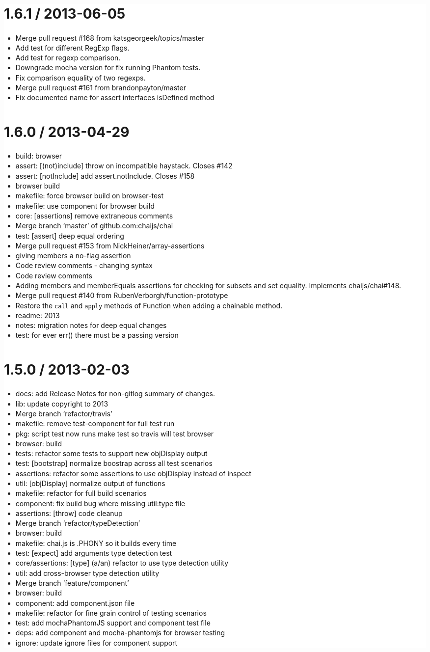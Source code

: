# 1.6.1 / 2013-06-05

- Merge pull request \#168 from katsgeorgeek/topics/master
- Add test for different RegExp flags.
- Add test for regexp comparison.
- Downgrade mocha version for fix running Phantom tests.
- Fix comparison equality of two regexps.
- Merge pull request \#161 from brandonpayton/master
- Fix documented name for assert interfaces isDefined method

# 1.6.0 / 2013-04-29

- build: browser
- assert: \[(not)include\] throw on incompatible haystack. Closes \#142
- assert: \[notInclude\] add assert.notInclude. Closes \#158
- browser build
- makefile: force browser build on browser-test
- makefile: use component for browser build
- core: \[assertions\] remove extraneous comments
- Merge branch ‘master’ of github.com:chaijs/chai
- test: \[assert\] deep equal ordering
- Merge pull request \#153 from NickHeiner/array-assertions
- giving members a no-flag assertion
- Code review comments - changing syntax
- Code review comments
- Adding members and memberEquals assertions for checking for subsets and set equality. Implements chaijs/chai\#148.
- Merge pull request \#140 from RubenVerborgh/function-prototype
- Restore the `call` and `apply` methods of Function when adding a chainable method.
- readme: 2013
- notes: migration notes for deep equal changes
- test: for ever err() there must be a passing version

# 1.5.0 / 2013-02-03

- docs: add Release Notes for non-gitlog summary of changes.
- lib: update copyright to 2013
- Merge branch ‘refactor/travis’
- makefile: remove test-component for full test run
- pkg: script test now runs make test so travis will test browser
- browser: build
- tests: refactor some tests to support new objDisplay output
- test: \[bootstrap\] normalize boostrap across all test scenarios
- assertions: refactor some assertions to use objDisplay instead of inspect
- util: \[objDisplay\] normalize output of functions
- makefile: refactor for full build scenarios
- component: fix build bug where missing util:type file
- assertions: \[throw\] code cleanup
- Merge branch ‘refactor/typeDetection’
- browser: build
- makefile: chai.js is .PHONY so it builds every time
- test: \[expect\] add arguments type detection test
- core/assertions: \[type\] (a/an) refactor to use type detection utility
- util: add cross-browser type detection utility
- Merge branch ‘feature/component’
- browser: build
- component: add component.json file
- makefile: refactor for fine grain control of testing scenarios
- test: add mochaPhantomJS support and component test file
- deps: add component and mocha-phantomjs for browser testing
- ignore: update ignore files for component support